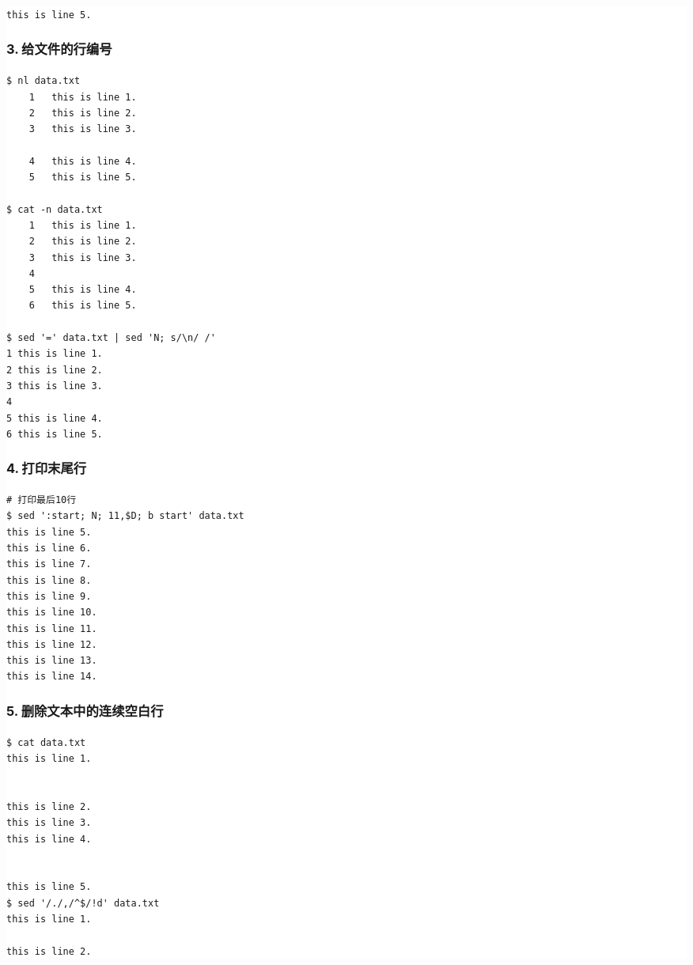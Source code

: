 ```shell
this is line 5.
```

### 3. 给文件的行编号

```shell
$ nl data.txt
    1	this is line 1.
    2	this is line 2.
    3	this is line 3.

    4	this is line 4.
    5	this is line 5.

$ cat -n data.txt
    1	this is line 1.
    2	this is line 2.
    3	this is line 3.
    4
    5	this is line 4.
    6	this is line 5.

$ sed '=' data.txt | sed 'N; s/\n/ /'
1 this is line 1.
2 this is line 2.
3 this is line 3.
4
5 this is line 4.
6 this is line 5.
```

### 4. 打印末尾行

```shell
# 打印最后10行
$ sed ':start; N; 11,$D; b start' data.txt
this is line 5.
this is line 6.
this is line 7.
this is line 8.
this is line 9.
this is line 10.
this is line 11.
this is line 12.
this is line 13.
this is line 14.
```

### 5. 删除文本中的连续空白行

```shell
$ cat data.txt
this is line 1.


this is line 2.
this is line 3.
this is line 4.


this is line 5.
$ sed '/./,/^$/!d' data.txt
this is line 1.

this is line 2.
```